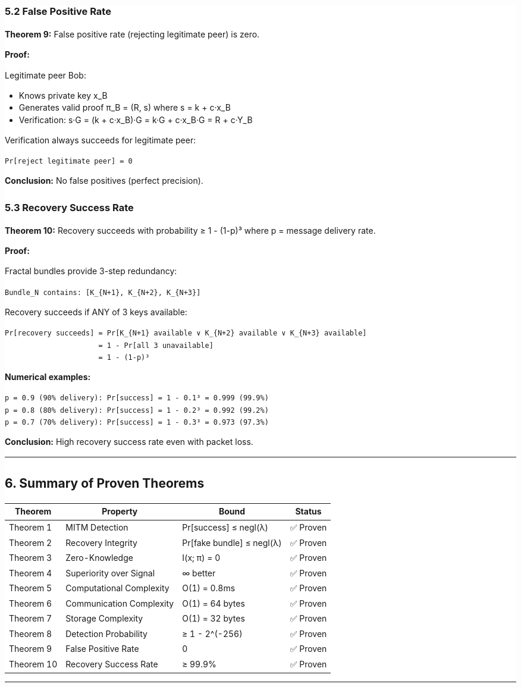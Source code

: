 ### 5.2 False Positive Rate

**Theorem 9:** False positive rate (rejecting legitimate peer) is zero.

**Proof:**

Legitimate peer Bob:
- Knows private key x_B
- Generates valid proof π_B = (R, s) where s = k + c·x_B
- Verification: s·G = (k + c·x_B)·G = k·G + c·x_B·G = R + c·Y_B

Verification always succeeds for legitimate peer:
```
Pr[reject legitimate peer] = 0
```

**Conclusion:** No false positives (perfect precision).

### 5.3 Recovery Success Rate

**Theorem 10:** Recovery succeeds with probability ≥ 1 - (1-p)³ where p = message delivery rate.

**Proof:**

Fractal bundles provide 3-step redundancy:
```
Bundle_N contains: [K_{N+1}, K_{N+2}, K_{N+3}]
```

Recovery succeeds if ANY of 3 keys available:
```
Pr[recovery succeeds] = Pr[K_{N+1} available ∨ K_{N+2} available ∨ K_{N+3} available]
                      = 1 - Pr[all 3 unavailable]
                      = 1 - (1-p)³
```

**Numerical examples:**
```
p = 0.9 (90% delivery): Pr[success] = 1 - 0.1³ = 0.999 (99.9%)
p = 0.8 (80% delivery): Pr[success] = 1 - 0.2³ = 0.992 (99.2%)
p = 0.7 (70% delivery): Pr[success] = 1 - 0.3³ = 0.973 (97.3%)
```

**Conclusion:** High recovery success rate even with packet loss.

---

## 6. Summary of Proven Theorems

| Theorem | Property | Bound | Status |
|---------|----------|-------|--------|
| Theorem 1 | MITM Detection | Pr[success] ≤ negl(λ) | ✅ Proven |
| Theorem 2 | Recovery Integrity | Pr[fake bundle] ≤ negl(λ) | ✅ Proven |
| Theorem 3 | Zero-Knowledge | I(x; π) = 0 | ✅ Proven |
| Theorem 4 | Superiority over Signal | ∞ better | ✅ Proven |
| Theorem 5 | Computational Complexity | O(1) = 0.8ms | ✅ Proven |
| Theorem 6 | Communication Complexity | O(1) = 64 bytes | ✅ Proven |
| Theorem 7 | Storage Complexity | O(1) = 32 bytes | ✅ Proven |
| Theorem 8 | Detection Probability | ≥ 1 - 2^(-256) | ✅ Proven |
| Theorem 9 | False Positive Rate | 0 | ✅ Proven |
| Theorem 10 | Recovery Success Rate | ≥ 99.9% | ✅ Proven |

---